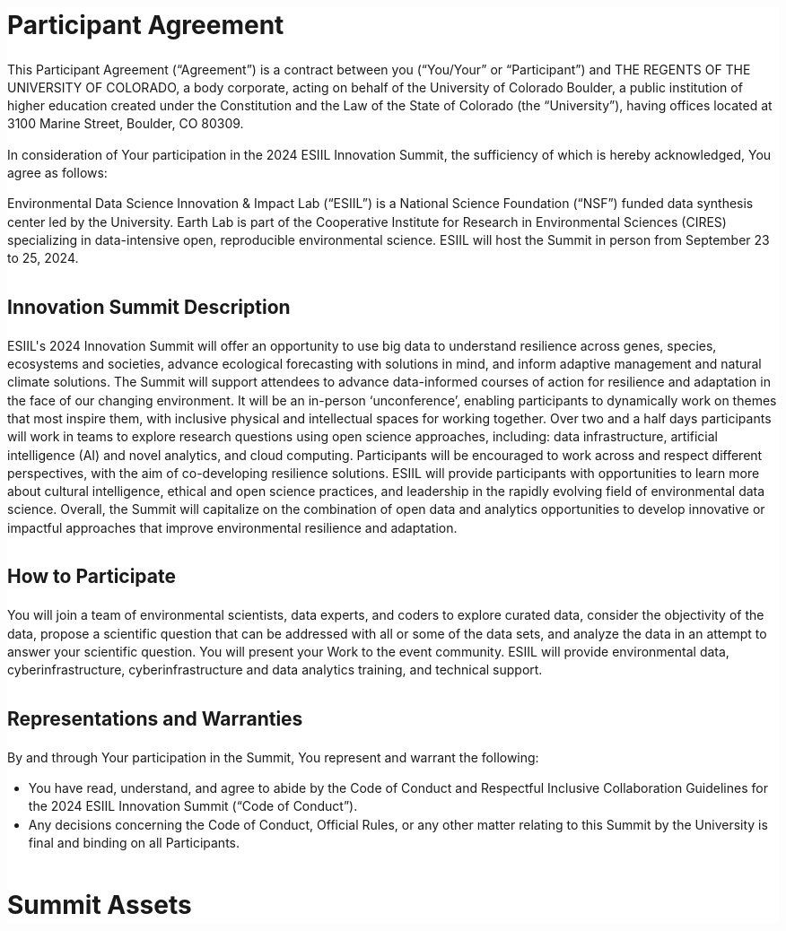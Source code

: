 # Participant Agreement

This Participant Agreement (“Agreement”) is a contract between you (“You/Your” or “Participant”) and THE REGENTS OF THE UNIVERSITY OF COLORADO, a body corporate, acting on behalf of the University of Colorado Boulder, a public institution of higher education created under the Constitution and the Law of the State of Colorado (the “University”), having offices located at 3100 Marine Street, Boulder, CO 80309.

In consideration of Your participation in the 2024 ESIIL Innovation Summit, the sufficiency of which is hereby acknowledged, You agree as follows:

Environmental Data Science Innovation & Impact Lab (“ESIIL”) is a National Science Foundation (“NSF”) funded data synthesis center led by the University. Earth Lab is part of the Cooperative Institute for Research in Environmental Sciences (CIRES) specializing in data-intensive open, reproducible environmental science. ESIIL will host the Summit in person from September 23 to 25, 2024.

## Innovation Summit Description

ESIIL's 2024 Innovation Summit will offer an opportunity to use big data to understand resilience across genes, species, ecosystems and societies, advance ecological forecasting with solutions in mind, and inform adaptive management and natural climate solutions. The Summit will support attendees to advance data-informed courses of action for resilience and adaptation in the face of our changing environment. It will be an in-person ‘unconference’, enabling participants to dynamically work on themes that most inspire them, with inclusive physical and intellectual spaces for working together. Over two and a half days participants will work in teams to explore research questions using open science approaches, including: data infrastructure, artificial intelligence (AI) and novel analytics, and cloud computing. Participants will be encouraged to work across and respect different perspectives, with the aim of co-developing resilience solutions. ESIIL will provide participants with opportunities to learn more about cultural intelligence, ethical and open science practices, and leadership in the rapidly evolving field of environmental data science. Overall, the Summit will capitalize on the combination of open data and analytics opportunities to develop innovative or impactful approaches that improve environmental resilience and adaptation.

## How to Participate

You will join a team of environmental scientists, data experts, and coders to explore curated data, consider the objectivity of the data, propose a scientific question that can be addressed with all or some of the data sets, and analyze the data in an attempt to answer your scientific question. You will present your Work to the event community. ESIIL will provide environmental data, cyberinfrastructure, cyberinfrastructure and data analytics training, and technical support. 

## Representations and Warranties

By and through Your participation in the Summit, You represent and warrant the following:

- You have read, understand, and agree to abide by the Code of Conduct and Respectful Inclusive Collaboration Guidelines for the 2024 ESIIL Innovation Summit (“Code of Conduct”).
- Any decisions concerning the Code of Conduct, Official Rules, or any other matter relating to this Summit by the University is final and binding on all Participants.

# Summit Assets
